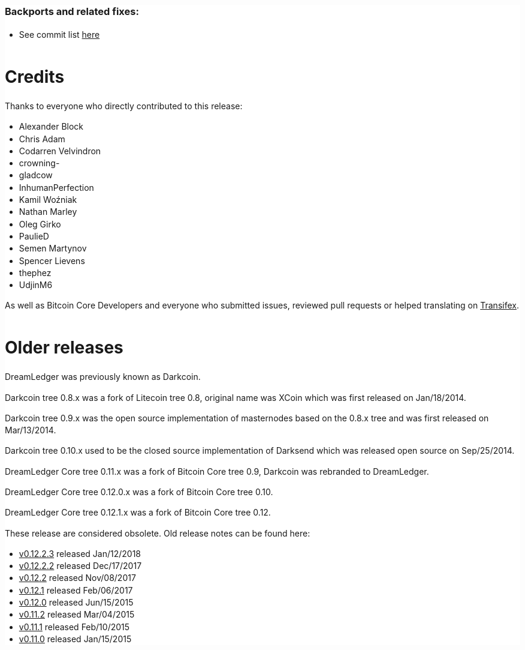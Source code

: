 ### Backports and related fixes:
- See commit list [here](https://github.com/dreamledger/blob/master/doc/release-notes/dreamledger/release-notes-0.12.3-backports.md)


Credits
=======

Thanks to everyone who directly contributed to this release:

- Alexander Block
- Chris Adam
- Codarren Velvindron
- crowning-
- gladcow
- InhumanPerfection
- Kamil Woźniak
- Nathan Marley
- Oleg Girko
- PaulieD
- Semen Martynov
- Spencer Lievens
- thephez
- UdjinM6

As well as Bitcoin Core Developers and everyone who submitted issues,
reviewed pull requests or helped translating on
[Transifex](https://www.transifex.com/projects/p/dreamledger/).


Older releases
==============

DreamLedger was previously known as Darkcoin.

Darkcoin tree 0.8.x was a fork of Litecoin tree 0.8, original name was XCoin
which was first released on Jan/18/2014.

Darkcoin tree 0.9.x was the open source implementation of masternodes based on
the 0.8.x tree and was first released on Mar/13/2014.

Darkcoin tree 0.10.x used to be the closed source implementation of Darksend
which was released open source on Sep/25/2014.

DreamLedger Core tree 0.11.x was a fork of Bitcoin Core tree 0.9,
Darkcoin was rebranded to DreamLedger.

DreamLedger Core tree 0.12.0.x was a fork of Bitcoin Core tree 0.10.

DreamLedger Core tree 0.12.1.x was a fork of Bitcoin Core tree 0.12.

These release are considered obsolete. Old release notes can be found here:

- [v0.12.2.3](https://github.com/dreamledger/blob/master/doc/release-notes/dreamledger/release-notes-0.12.2.3.md) released Jan/12/2018
- [v0.12.2.2](https://github.com/dreamledger/blob/master/doc/release-notes/dreamledger/release-notes-0.12.2.2.md) released Dec/17/2017
- [v0.12.2](https://github.com/dreamledger/blob/master/doc/release-notes/dreamledger/release-notes-0.12.2.md) released Nov/08/2017
- [v0.12.1](https://github.com/dreamledger/blob/master/doc/release-notes/dreamledger/release-notes-0.12.1.md) released Feb/06/2017
- [v0.12.0](https://github.com/dreamledger/blob/master/doc/release-notes/dreamledger/release-notes-0.12.0.md) released Jun/15/2015
- [v0.11.2](https://github.com/dreamledger/blob/master/doc/release-notes/dreamledger/release-notes-0.11.2.md) released Mar/04/2015
- [v0.11.1](https://github.com/dreamledger/blob/master/doc/release-notes/dreamledger/release-notes-0.11.1.md) released Feb/10/2015
- [v0.11.0](https://github.com/dreamledger/blob/master/doc/release-notes/dreamledger/release-notes-0.11.0.md) released Jan/15/2015